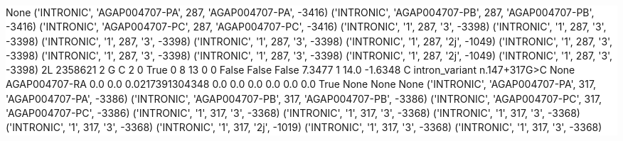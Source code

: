 <td>None</td>
<td>('INTRONIC', 'AGAP004707-PA', 287, 'AGAP004707-PA', -3416)</td>
<td>('INTRONIC', 'AGAP004707-PB', 287, 'AGAP004707-PB', -3416)</td>
<td>('INTRONIC', 'AGAP004707-PC', 287, 'AGAP004707-PC', -3416)</td>
<td>('INTRONIC', '1', 287, '3', -3398)</td>
<td>('INTRONIC', '1', 287, '3', -3398)</td>
<td>('INTRONIC', '1', 287, '3', -3398)</td>
<td>('INTRONIC', '1', 287, '3', -3398)</td>
<td>('INTRONIC', '1', 287, '2j', -1049)</td>
<td>('INTRONIC', '1', 287, '3', -3398)</td>
<td>('INTRONIC', '1', 287, '3', -3398)</td>
<td>('INTRONIC', '1', 287, '3', -3398)</td>
<td>('INTRONIC', '1', 287, '2j', -1049)</td>
<td>('INTRONIC', '1', 287, '3', -3398)</td>
</tr>
<tr>
<td>2L</td>
<td>2358621</td>
<td>2</td>
<td>G</td>
<td>C</td>
<td>2</td>
<td style='text-align: right'>0</td>
<td>True</td>
<td>0</td>
<td>8</td>
<td>13</td>
<td>0</td>
<td>0</td>
<td>False</td>
<td>False</td>
<td>False</td>
<td>7.3477</td>
<td>1</td>
<td>14.0</td>
<td>-1.6348</td>
<td>C</td>
<td>intron_variant</td>
<td>n.147+317G>C</td>
<td>None</td>
<td>AGAP004707-RA</td>
<td style='text-align: right'>0.0</td>
<td style='text-align: right'>0.0</td>
<td style='text-align: right'>0.0217391304348</td>
<td style='text-align: right'>0.0</td>
<td style='text-align: right'>0.0</td>
<td style='text-align: right'>0.0</td>
<td style='text-align: right'>0.0</td>
<td style='text-align: right'>0.0</td>
<td style='text-align: right'>0.0</td>
<td>True</td>
<td>None</td>
<td>None</td>
<td>None</td>
<td>('INTRONIC', 'AGAP004707-PA', 317, 'AGAP004707-PA', -3386)</td>
<td>('INTRONIC', 'AGAP004707-PB', 317, 'AGAP004707-PB', -3386)</td>
<td>('INTRONIC', 'AGAP004707-PC', 317, 'AGAP004707-PC', -3386)</td>
<td>('INTRONIC', '1', 317, '3', -3368)</td>
<td>('INTRONIC', '1', 317, '3', -3368)</td>
<td>('INTRONIC', '1', 317, '3', -3368)</td>
<td>('INTRONIC', '1', 317, '3', -3368)</td>
<td>('INTRONIC', '1', 317, '2j', -1019)</td>
<td>('INTRONIC', '1', 317, '3', -3368)</td>
<td>('INTRONIC', '1', 317, '3', -3368)</td>